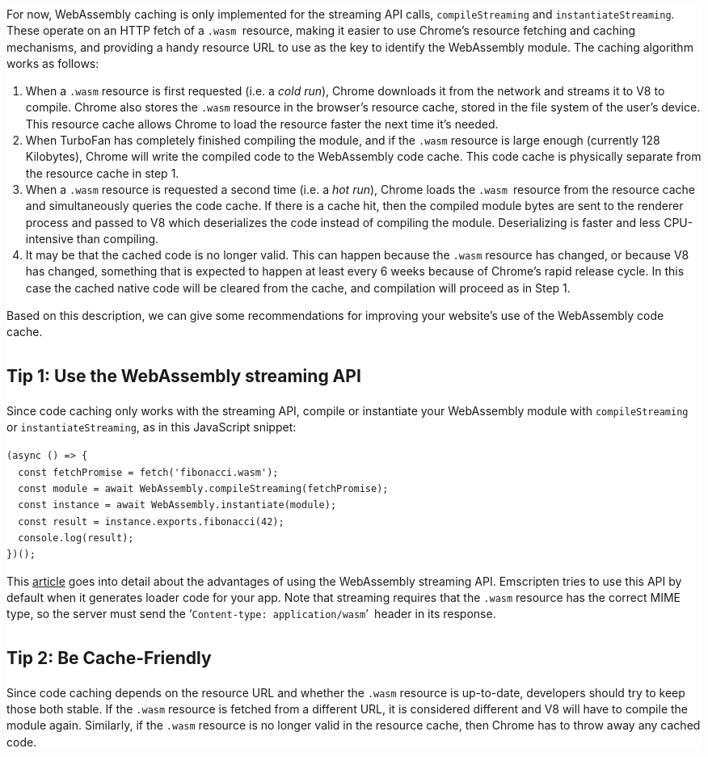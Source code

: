 For now, WebAssembly caching is only implemented for the streaming API calls, `compileStreaming` and `instantiateStreaming`. These operate on an HTTP fetch of a `.wasm `resource, making it easier to use Chrome’s resource fetching and caching mechanisms, and providing a handy resource URL to use as the key to identify the WebAssembly module. The caching algorithm works as follows:

1. When a `.wasm` resource is first requested (i.e. a _cold run_), Chrome downloads it from the network and streams it to V8 to compile. Chrome also stores the `.wasm` resource in the browser’s resource cache, stored in the file system of the user’s device. This resource cache allows Chrome to load the resource faster the next time it’s needed.
2. When TurboFan has completely finished compiling the module, and if the `.wasm` resource is large enough (currently 128 Kilobytes), Chrome will write the compiled code to the WebAssembly code cache. This code cache is physically separate from the resource cache in step 1.
3. When a `.wasm` resource is requested a second time (i.e. a _hot run_), Chrome loads the `.wasm `resource from the resource cache and simultaneously queries the code cache. If there is a cache hit, then the compiled module bytes are sent to the renderer process and passed to V8 which deserializes the code instead of compiling the module. Deserializing is faster and less CPU-intensive than compiling.
4. It may be that the cached code is no longer valid. This can happen because the `.wasm` resource has changed, or because V8 has changed, something that is expected to happen at least every 6 weeks because of Chrome’s rapid release cycle. In this case the cached native code will be cleared from the cache, and compilation will proceed as in Step 1.

Based on this description, we can give some recommendations for improving your website’s use of the WebAssembly code cache.

## Tip 1: Use the WebAssembly streaming API

Since code caching only works with the streaming API, compile or instantiate your WebAssembly module with `compileStreaming` or `instantiateStreaming`, as in this JavaScript snippet:

```
(async () => {
  const fetchPromise = fetch('fibonacci.wasm');
  const module = await WebAssembly.compileStreaming(fetchPromise);
  const instance = await WebAssembly.instantiate(module);
  const result = instance.exports.fibonacci(42);
  console.log(result);
})();
```

This [article](https://developers.google.com/web/updates/2018/04/loading-wasm) goes into detail about the advantages of using the WebAssembly streaming API. Emscripten tries to use this API by default when it generates loader code for your app. Note that streaming requires that the `.wasm` resource has the correct MIME type, so the server must send the ‘`Content-type: application/wasm`’` `header in its response.

## Tip 2: Be Cache-Friendly

Since code caching depends on the resource URL and whether the `.wasm` resource is up-to-date, developers should try to keep those both stable. If the `.wasm` resource is fetched from a different URL, it is considered different and V8 will have to compile the module again. Similarly, if the `.wasm` resource is no longer valid in the resource cache, then Chrome has to throw away any cached code.
